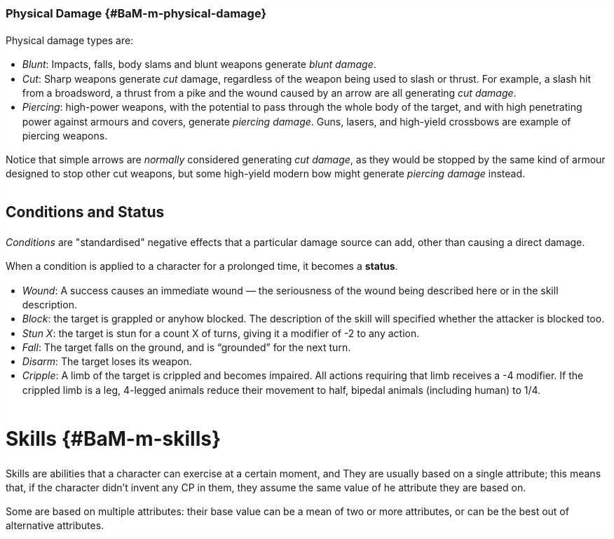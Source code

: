 ### Physical Damage {#BaM-m-physical-damage}

Physical damage types are:

* _Blunt_: Impacts, falls, body slams and blunt weapons generate
   _blunt damage_.
* _Cut_: Sharp weapons generate _cut_ damage, regardless of the
  weapon being used to slash or thrust. For example, a slash hit from a
  broadsword, a thrust from a pike and the wound caused by an arrow are all
  generating _cut damage_.
* _Piercing_: high-power weapons, with the potential to pass through the whole
  body of the target, and with high penetrating power against armours and
  covers, generate _piercing damage_. Guns, lasers, and high-yield crossbows
  are example of piercing weapons.

Notice that simple arrows are _normally_ considered generating
_cut damage_, as they would be stopped by the same kind of armour
designed to stop other cut weapons, but some high-yield modern bow might
generate _piercing damage_ instead.

## Conditions and Status

_Conditions_ are "standardised" negative effects that a particular
damage source can add, other than causing a direct damage.

When a condition is applied to a character for a prolonged time, it becomes a
__status__.

* *Wound*: A success causes an immediate wound — the seriousness of the wound
  being described here or in the skill description.
* *Block*: the target is grappled or anyhow blocked. The description of the
  skill will specified whether the attacker is blocked too.
* *Stun X*: the target is stun for a count X of turns, giving it a modifier
  of -2 to any action.
* *Fall*: The target falls on the ground, and is “grounded” for the next turn.
* *Disarm*: The target loses its weapon.
* *Cripple*: A limb of the target is crippled and becomes impaired. All
  actions requiring that limb receives a -4 modifier. If the crippled
  limb is a leg, 4-legged animals reduce their movement to half, bipedal
  animals (including human) to 1/4.




# Skills {#BaM-m-skills}

Skills are abilities that a character can exercise at a certain moment, and 
They are usually based on a single attribute; this means that, if the character
didn’t invent any CP in them, they assume the same value of he attribute they
are based on.

Some are based on multiple attributes: their base value can be a mean of two or 
more attributes, or can be the best out of alternative attributes.

